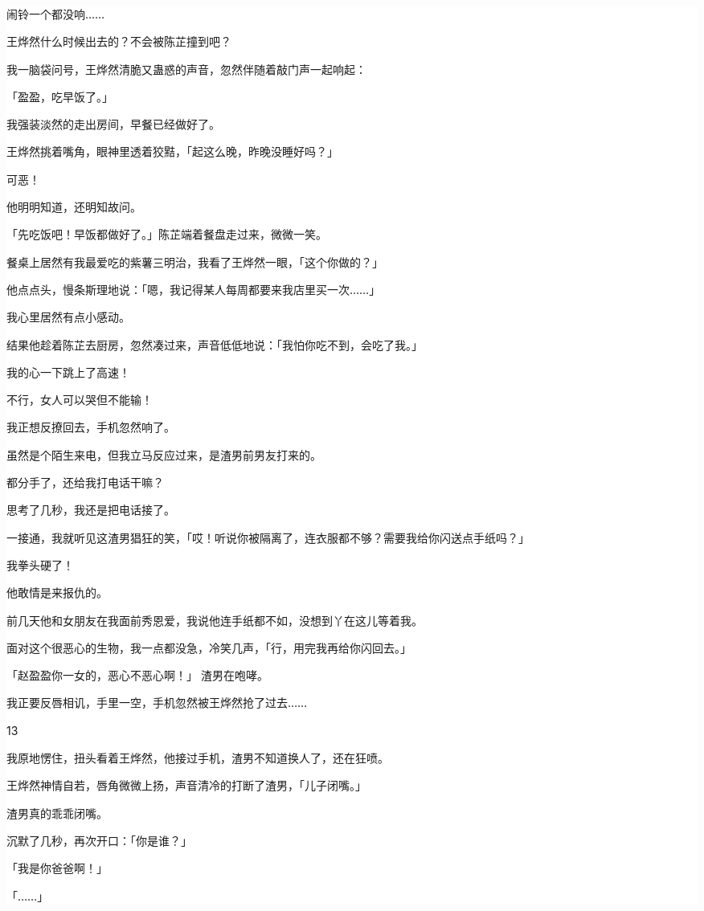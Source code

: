 闹铃一个都没响……

王烨然什么时候出去的？不会被陈芷撞到吧？

我一脑袋问号，王烨然清脆又蛊惑的声音，忽然伴随着敲门声一起响起：

「盈盈，吃早饭了。」

我强装淡然的走出房间，早餐已经做好了。

王烨然挑着嘴角，眼神里透着狡黠，「起这么晚，昨晚没睡好吗？」

可恶！

他明明知道，还明知故问。

「先吃饭吧！早饭都做好了。」陈芷端着餐盘走过来，微微一笑。

餐桌上居然有我最爱吃的紫薯三明治，我看了王烨然一眼，「这个你做的？」

他点点头，慢条斯理地说：「嗯，我记得某人每周都要来我店里买一次……」

我心里居然有点小感动。

结果他趁着陈芷去厨房，忽然凑过来，声音低低地说：「我怕你吃不到，会吃了我。」

我的心一下跳上了高速！

不行，女人可以哭但不能输！

我正想反撩回去，手机忽然响了。

虽然是个陌生来电，但我立马反应过来，是渣男前男友打来的。

都分手了，还给我打电话干嘛？

思考了几秒，我还是把电话接了。

一接通，我就听见这渣男猖狂的笑，「哎！听说你被隔离了，连衣服都不够？需要我给你闪送点手纸吗？」

我拳头硬了！

他敢情是来报仇的。

前几天他和女朋友在我面前秀恩爱，我说他连手纸都不如，没想到丫在这儿等着我。

面对这个很恶心的生物，我一点都没急，冷笑几声，「行，用完我再给你闪回去。」

「赵盈盈你一女的，恶心不恶心啊！」 渣男在咆哮。

我正要反唇相讥，手里一空，手机忽然被王烨然抢了过去……

13

我原地愣住，扭头看着王烨然，他接过手机，渣男不知道换人了，还在狂喷。

王烨然神情自若，唇角微微上扬，声音清冷的打断了渣男，「儿子闭嘴。」

渣男真的乖乖闭嘴。

沉默了几秒，再次开口：「你是谁？」

「我是你爸爸啊！」

「……」
